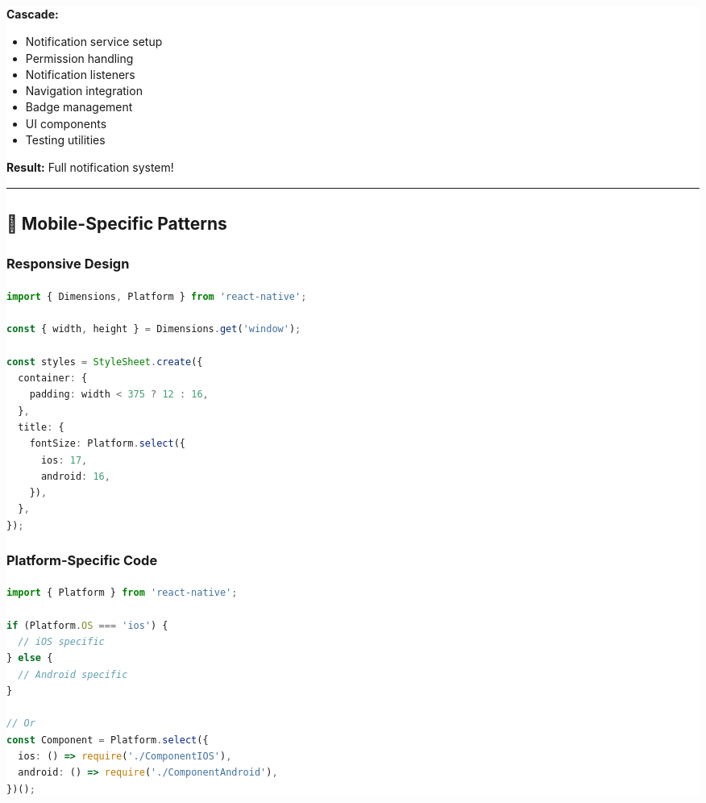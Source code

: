 **Cascade:**
- Notification service setup
- Permission handling
- Notification listeners
- Navigation integration
- Badge management
- UI components
- Testing utilities

**Result:** Full notification system!

---

## 📱 Mobile-Specific Patterns

### Responsive Design

```typescript
import { Dimensions, Platform } from 'react-native';

const { width, height } = Dimensions.get('window');

const styles = StyleSheet.create({
  container: {
    padding: width < 375 ? 12 : 16,
  },
  title: {
    fontSize: Platform.select({
      ios: 17,
      android: 16,
    }),
  },
});
```

### Platform-Specific Code

```typescript
import { Platform } from 'react-native';

if (Platform.OS === 'ios') {
  // iOS specific
} else {
  // Android specific
}

// Or
const Component = Platform.select({
  ios: () => require('./ComponentIOS'),
  android: () => require('./ComponentAndroid'),
})();
```
